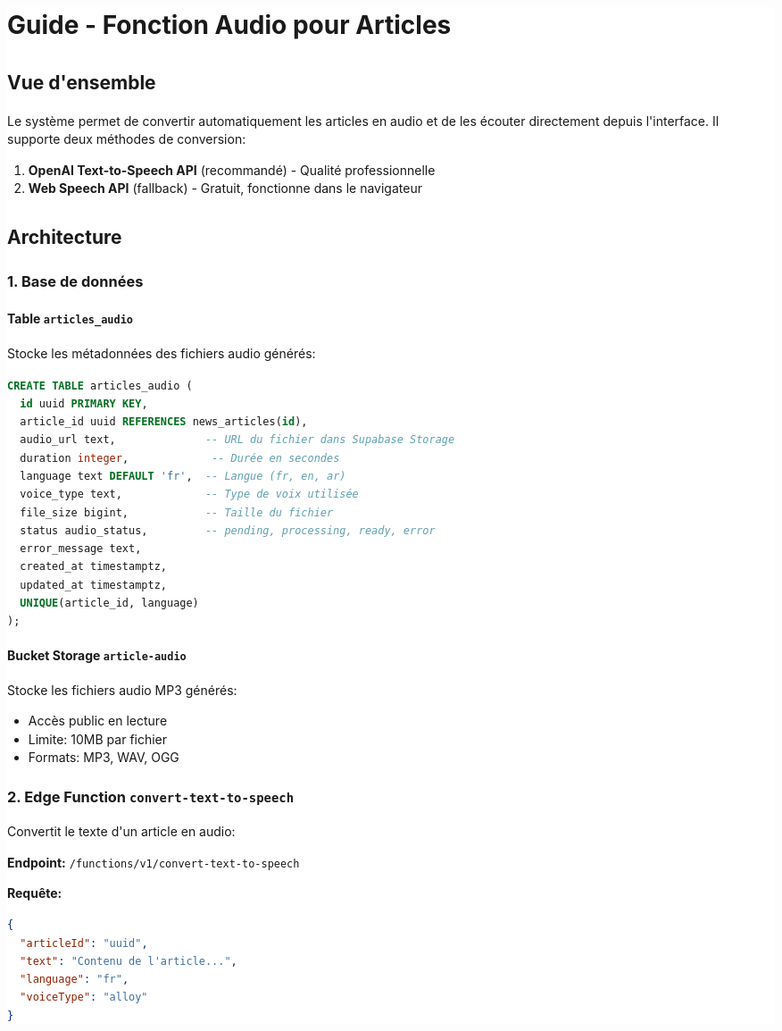 # Guide - Fonction Audio pour Articles

## Vue d'ensemble

Le système permet de convertir automatiquement les articles en audio et de les écouter directement depuis l'interface. Il supporte deux méthodes de conversion:

1. **OpenAI Text-to-Speech API** (recommandé) - Qualité professionnelle
2. **Web Speech API** (fallback) - Gratuit, fonctionne dans le navigateur

## Architecture

### 1. Base de données

#### Table `articles_audio`
Stocke les métadonnées des fichiers audio générés:

```sql
CREATE TABLE articles_audio (
  id uuid PRIMARY KEY,
  article_id uuid REFERENCES news_articles(id),
  audio_url text,              -- URL du fichier dans Supabase Storage
  duration integer,             -- Durée en secondes
  language text DEFAULT 'fr',  -- Langue (fr, en, ar)
  voice_type text,             -- Type de voix utilisée
  file_size bigint,            -- Taille du fichier
  status audio_status,         -- pending, processing, ready, error
  error_message text,
  created_at timestamptz,
  updated_at timestamptz,
  UNIQUE(article_id, language)
);
```

#### Bucket Storage `article-audio`
Stocke les fichiers audio MP3 générés:
- Accès public en lecture
- Limite: 10MB par fichier
- Formats: MP3, WAV, OGG

### 2. Edge Function `convert-text-to-speech`

Convertit le texte d'un article en audio:

**Endpoint:** `/functions/v1/convert-text-to-speech`

**Requête:**
```json
{
  "articleId": "uuid",
  "text": "Contenu de l'article...",
  "language": "fr",
  "voiceType": "alloy"
}
```
